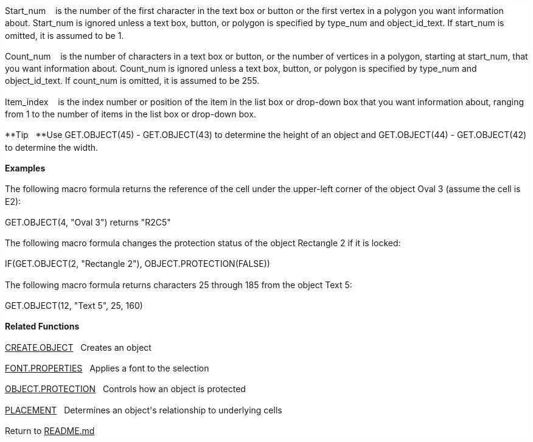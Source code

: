 Start\_num    is the number of the first character in the text box or
button or the first vertex in a polygon you want information about.
Start\_num is ignored unless a text box, button, or polygon is specified
by type\_num and object\_id\_text. If start\_num is omitted, it is
assumed to be 1.

Count\_num    is the number of characters in a text box or button, or
the number of vertices in a polygon, starting at start\_num, that you
want information about. Count\_num is ignored unless a text box, button,
or polygon is specified by type\_num and object\_id\_text. If count\_num
is omitted, it is assumed to be 255.

Item\_index    is the index number or position of the item in the list
box or drop-down box that you want information about, ranging from 1 to
the number of items in the list box or drop-down box.

**Tip   **Use GET.OBJECT(45) - GET.OBJECT(43) to determine the height of
an object and GET.OBJECT(44) - GET.OBJECT(42) to determine the width.

**Examples**

The following macro formula returns the reference of the cell under the
upper-left corner of the object Oval 3 (assume the cell is E2):

GET.OBJECT(4, "Oval 3") returns "R2C5"

The following macro formula changes the protection status of the object
Rectangle 2 if it is locked:

IF(GET.OBJECT(2, "Rectangle 2"), OBJECT.PROTECTION(FALSE))

The following macro formula returns characters 25 through 185 from the
object Text 5:

GET.OBJECT(12, "Text 5", 25, 160)

**Related Functions**

[CREATE.OBJECT](CREATE.OBJECT.md)   Creates an object

[FONT.PROPERTIES](FONT.PROPERTIES.md)   Applies a font to the selection

[OBJECT.PROTECTION](OBJECT.PROTECTION.md)   Controls how an object is protected

[PLACEMENT](PLACEMENT.md)   Determines an object's relationship to underlying cells



Return to [README.md](README.md)

